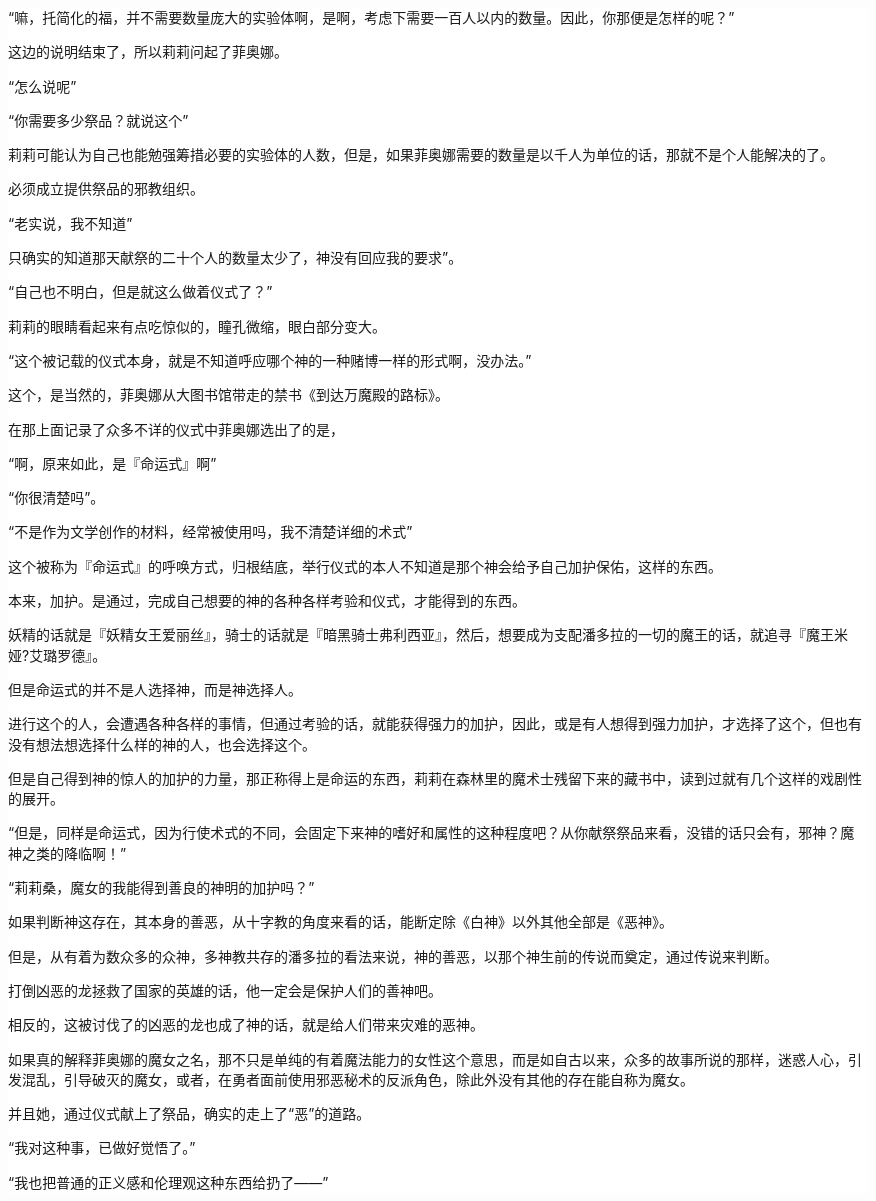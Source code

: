 “嘛，托简化的福，并不需要数量庞大的实验体啊，是啊，考虑下需要一百人以内的数量。因此，你那便是怎样的呢？”

这边的说明结束了，所以莉莉问起了菲奥娜。

“怎么说呢”

“你需要多少祭品？就说这个”

莉莉可能认为自己也能勉强筹措必要的实验体的人数，但是，如果菲奥娜需要的数量是以千人为单位的话，那就不是个人能解决的了。

必须成立提供祭品的邪教组织。

“老实说，我不知道”

只确实的知道那天献祭的二十个人的数量太少了，神没有回应我的要求”。

“自己也不明白，但是就这么做着仪式了？”

莉莉的眼睛看起来有点吃惊似的，瞳孔微缩，眼白部分变大。

“这个被记载的仪式本身，就是不知道呼应哪个神的一种赌博一样的形式啊，没办法。”

这个，是当然的，菲奥娜从大图书馆带走的禁书《到达万魔殿的路标》。

在那上面记录了众多不详的仪式中菲奥娜选出了的是，

“啊，原来如此，是『命运式』啊”

“你很清楚吗”。

“不是作为文学创作的材料，经常被使用吗，我不清楚详细的术式”

这个被称为『命运式』的呼唤方式，归根结底，举行仪式的本人不知道是那个神会给予自己加护保佑，这样的东西。

本来，加护。是通过，完成自己想要的神的各种各样考验和仪式，才能得到的东西。

妖精的话就是『妖精女王爱丽丝』，骑士的话就是『暗黑骑士弗利西亚』，然后，想要成为支配潘多拉的一切的魔王的话，就追寻『魔王米娅?艾璐罗德』。

但是命运式的并不是人选择神，而是神选择人。

进行这个的人，会遭遇各种各样的事情，但通过考验的话，就能获得强力的加护，因此，或是有人想得到强力加护，才选择了这个，但也有没有想法想选择什么样的神的人，也会选择这个。

但是自己得到神的惊人的加护的力量，那正称得上是命运的东西，莉莉在森林里的魔术士残留下来的藏书中，读到过就有几个这样的戏剧性的展开。

“但是，同样是命运式，因为行使术式的不同，会固定下来神的嗜好和属性的这种程度吧？从你献祭祭品来看，没错的话只会有，邪神？魔神之类的降临啊！”

“莉莉桑，魔女的我能得到善良的神明的加护吗？”

如果判断神这存在，其本身的善恶，从十字教的角度来看的话，能断定除《白神》以外其他全部是《恶神》。

但是，从有着为数众多的众神，多神教共存的潘多拉的看法来说，神的善恶，以那个神生前的传说而奠定，通过传说来判断。

打倒凶恶的龙拯救了国家的英雄的话，他一定会是保护人们的善神吧。

相反的，这被讨伐了的凶恶的龙也成了神的话，就是给人们带来灾难的恶神。

如果真的解释菲奥娜的魔女之名，那不只是单纯的有着魔法能力的女性这个意思，而是如自古以来，众多的故事所说的那样，迷惑人心，引发混乱，引导破灭的魔女，或者，在勇者面前使用邪恶秘术的反派角色，除此外没有其他的存在能自称为魔女。

并且她，通过仪式献上了祭品，确实的走上了“恶”的道路。

“我对这种事，已做好觉悟了。”

“我也把普通的正义感和伦理观这种东西给扔了——”
